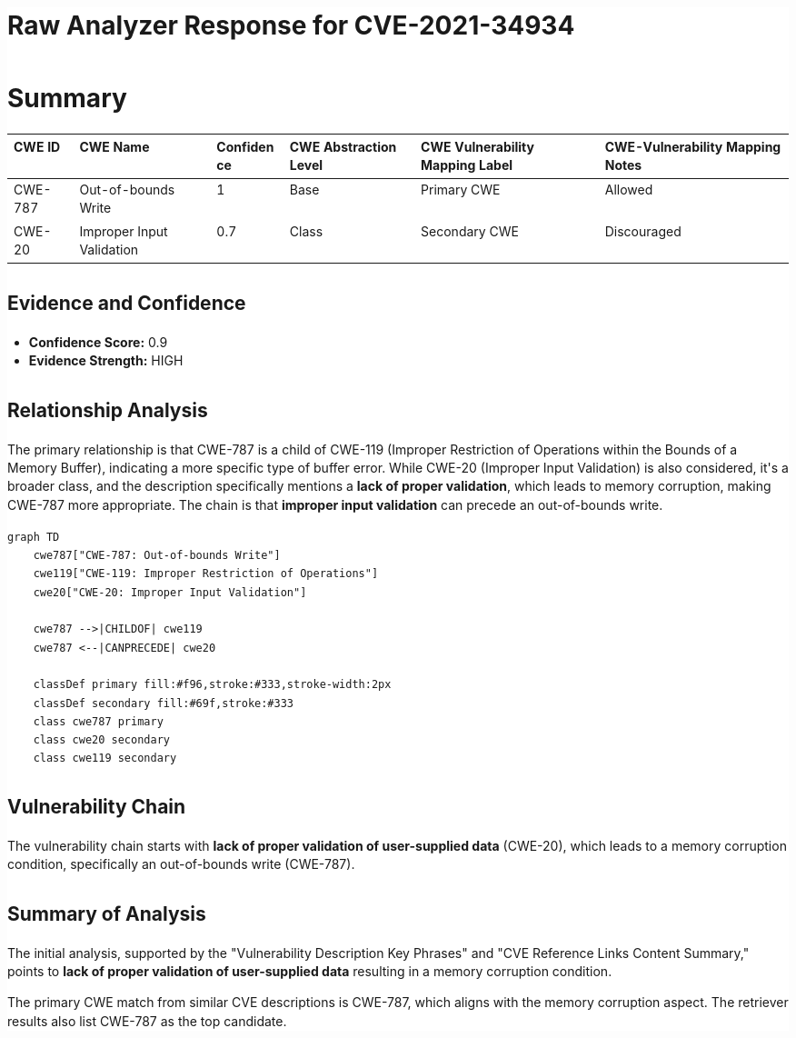 # Raw Analyzer Response for CVE-2021-34934

# Summary
| CWE ID    | CWE Name                                                        | Confidence | CWE Abstraction Level | CWE Vulnerability Mapping Label | CWE-Vulnerability Mapping Notes |
| :---------- | :-------------------------------------------------------------- | :--------- | :---------------------- | :------------------------------ | :------------------------------ |
| CWE-787     | Out-of-bounds Write                                             | 1          | Base                    | Primary CWE                     | Allowed                       |
| CWE-20      | Improper Input Validation                                       | 0.7        | Class                   | Secondary CWE                   | Discouraged                    |

## Evidence and Confidence

*   **Confidence Score:** 0.9
*   **Evidence Strength:** HIGH

## Relationship Analysis
The primary relationship is that CWE-787 is a child of CWE-119 (Improper Restriction of Operations within the Bounds of a Memory Buffer), indicating a more specific type of buffer error. While CWE-20 (Improper Input Validation) is also considered, it's a broader class, and the description specifically mentions a **lack of proper validation**, which leads to memory corruption, making CWE-787 more appropriate. The chain is that **improper input validation** can precede an out-of-bounds write.

```mermaid
graph TD
    cwe787["CWE-787: Out-of-bounds Write"]
    cwe119["CWE-119: Improper Restriction of Operations"]
    cwe20["CWE-20: Improper Input Validation"]
    
    cwe787 -->|CHILDOF| cwe119
    cwe787 <--|CANPRECEDE| cwe20

    classDef primary fill:#f96,stroke:#333,stroke-width:2px
    classDef secondary fill:#69f,stroke:#333
    class cwe787 primary
    class cwe20 secondary
    class cwe119 secondary
```

## Vulnerability Chain
The vulnerability chain starts with **lack of proper validation of user-supplied data** (CWE-20), which leads to a memory corruption condition, specifically an out-of-bounds write (CWE-787).

## Summary of Analysis
The initial analysis, supported by the "Vulnerability Description Key Phrases" and "CVE Reference Links Content Summary," points to **lack of proper validation of user-supplied data** resulting in a memory corruption condition.

The primary CWE match from similar CVE descriptions is CWE-787, which aligns with the memory corruption aspect. The retriever results also list CWE-787 as the top candidate.
